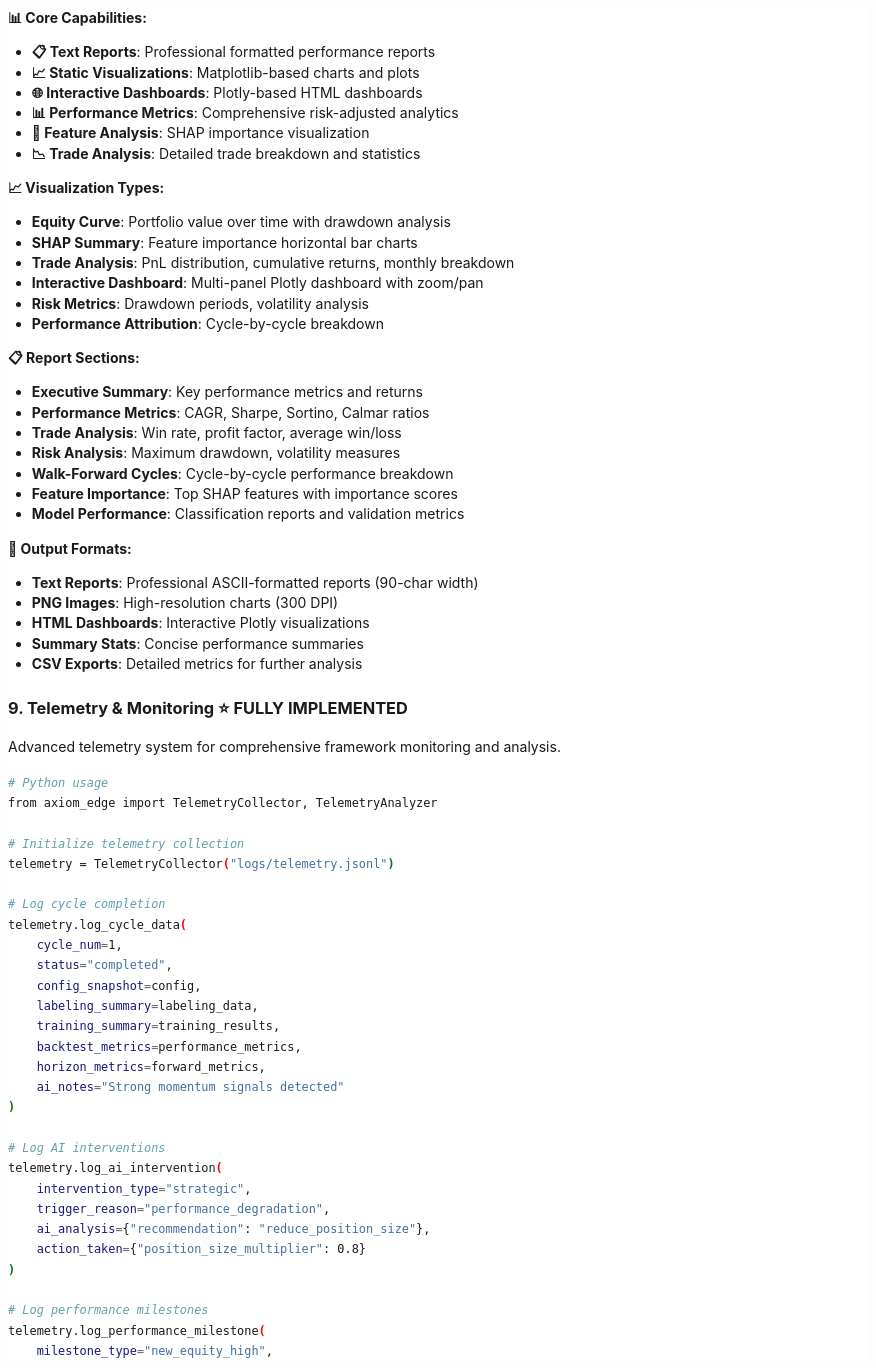 **📊 Core Capabilities:**
- **📋 Text Reports**: Professional formatted performance reports
- **📈 Static Visualizations**: Matplotlib-based charts and plots
- **🌐 Interactive Dashboards**: Plotly-based HTML dashboards
- **📊 Performance Metrics**: Comprehensive risk-adjusted analytics
- **🧠 Feature Analysis**: SHAP importance visualization
- **📉 Trade Analysis**: Detailed trade breakdown and statistics

**📈 Visualization Types:**
- **Equity Curve**: Portfolio value over time with drawdown analysis
- **SHAP Summary**: Feature importance horizontal bar charts
- **Trade Analysis**: PnL distribution, cumulative returns, monthly breakdown
- **Interactive Dashboard**: Multi-panel Plotly dashboard with zoom/pan
- **Risk Metrics**: Drawdown periods, volatility analysis
- **Performance Attribution**: Cycle-by-cycle breakdown

**📋 Report Sections:**
- **Executive Summary**: Key performance metrics and returns
- **Performance Metrics**: CAGR, Sharpe, Sortino, Calmar ratios
- **Trade Analysis**: Win rate, profit factor, average win/loss
- **Risk Analysis**: Maximum drawdown, volatility measures
- **Walk-Forward Cycles**: Cycle-by-cycle performance breakdown
- **Feature Importance**: Top SHAP features with importance scores
- **Model Performance**: Classification reports and validation metrics

**🎨 Output Formats:**
- **Text Reports**: Professional ASCII-formatted reports (90-char width)
- **PNG Images**: High-resolution charts (300 DPI)
- **HTML Dashboards**: Interactive Plotly visualizations
- **Summary Stats**: Concise performance summaries
- **CSV Exports**: Detailed metrics for further analysis

### 9. Telemetry & Monitoring ⭐ **FULLY IMPLEMENTED**
Advanced telemetry system for comprehensive framework monitoring and analysis.

```bash
# Python usage
from axiom_edge import TelemetryCollector, TelemetryAnalyzer

# Initialize telemetry collection
telemetry = TelemetryCollector("logs/telemetry.jsonl")

# Log cycle completion
telemetry.log_cycle_data(
    cycle_num=1,
    status="completed",
    config_snapshot=config,
    labeling_summary=labeling_data,
    training_summary=training_results,
    backtest_metrics=performance_metrics,
    horizon_metrics=forward_metrics,
    ai_notes="Strong momentum signals detected"
)

# Log AI interventions
telemetry.log_ai_intervention(
    intervention_type="strategic",
    trigger_reason="performance_degradation",
    ai_analysis={"recommendation": "reduce_position_size"},
    action_taken={"position_size_multiplier": 0.8}
)

# Log performance milestones
telemetry.log_performance_milestone(
    milestone_type="new_equity_high",
```
